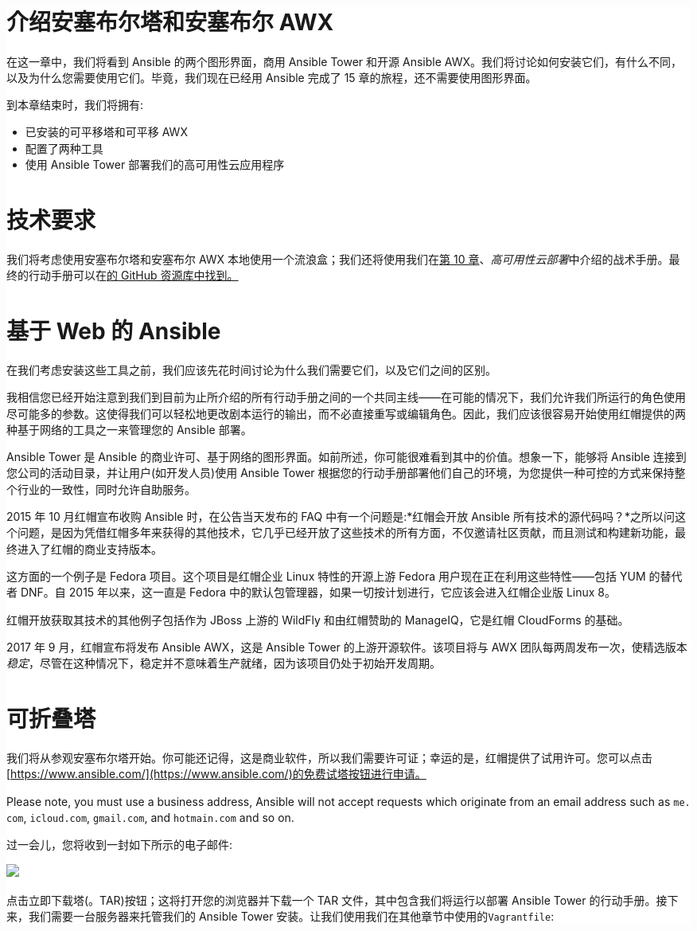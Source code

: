 # 介绍安塞布尔塔和安塞布尔 AWX

在这一章中，我们将看到 Ansible 的两个图形界面，商用 Ansible Tower 和开源 Ansible AWX。我们将讨论如何安装它们，有什么不同，以及为什么您需要使用它们。毕竟，我们现在已经用 Ansible 完成了 15 章的旅程，还不需要使用图形界面。

到本章结束时，我们将拥有:

*   已安装的可平移塔和可平移 AWX
*   配置了两种工具
*   使用 Ansible Tower 部署我们的高可用性云应用程序

# 技术要求

我们将考虑使用安塞布尔塔和安塞布尔 AWX 本地使用一个流浪盒；我们还将使用我们在[第 10 章](10.html#62HIO0-0fda9dda24fc45e094341803448da041)、*高可用性云部署*中介绍的战术手册。最终的行动手册可以在[的 GitHub 资源库中找到。](https://github.com/PacktPublishing/Learn-Ansible/tree/master/Chapter15)

# 基于 Web 的 Ansible

在我们考虑安装这些工具之前，我们应该先花时间讨论为什么我们需要它们，以及它们之间的区别。

我相信您已经开始注意到我们到目前为止所介绍的所有行动手册之间的一个共同主线——在可能的情况下，我们允许我们所运行的角色使用尽可能多的参数。这使得我们可以轻松地更改剧本运行的输出，而不必直接重写或编辑角色。因此，我们应该很容易开始使用红帽提供的两种基于网络的工具之一来管理您的 Ansible 部署。

Ansible Tower 是 Ansible 的商业许可、基于网络的图形界面。如前所述，你可能很难看到其中的价值。想象一下，能够将 Ansible 连接到您公司的活动目录，并让用户(如开发人员)使用 Ansible Tower 根据您的行动手册部署他们自己的环境，为您提供一种可控的方式来保持整个行业的一致性，同时允许自助服务。

2015 年 10 月红帽宣布收购 Ansible 时，在公告当天发布的 FAQ 中有一个问题是:*红帽会开放 Ansible 所有技术的源代码吗？*之所以问这个问题，是因为凭借红帽多年来获得的其他技术，它几乎已经开放了这些技术的所有方面，不仅邀请社区贡献，而且测试和构建新功能，最终进入了红帽的商业支持版本。

这方面的一个例子是 Fedora 项目。这个项目是红帽企业 Linux 特性的开源上游 Fedora 用户现在正在利用这些特性——包括 YUM 的替代者 DNF。自 2015 年以来，这一直是 Fedora 中的默认包管理器，如果一切按计划进行，它应该会进入红帽企业版 Linux 8。

红帽开放获取其技术的其他例子包括作为 JBoss 上游的 WildFly 和由红帽赞助的 ManageIQ，它是红帽 CloudForms 的基础。

2017 年 9 月，红帽宣布将发布 Ansible AWX，这是 Ansible Tower 的上游开源软件。该项目将与 AWX 团队每两周发布一次，使精选版本*稳定*，尽管在这种情况下，稳定并不意味着生产就绪，因为该项目仍处于初始开发周期。

# 可折叠塔

我们将从参观安塞布尔塔开始。你可能还记得，这是商业软件，所以我们需要许可证；幸运的是，红帽提供了试用许可。您可以点击[https://www.ansible.com/](https://www.ansible.com/)的免费试塔按钮进行申请。

Please note, you must use a business address, Ansible will not accept requests which originate from an email address such as `me.com`, `icloud.com`, `gmail.com`, and `hotmain.com` and so on.

过一会儿，您将收到一封如下所示的电子邮件:

![](../images/00123.jpeg)

点击立即下载塔(。TAR)按钮；这将打开您的浏览器并下载一个 TAR 文件，其中包含我们将运行以部署 Ansible Tower 的行动手册。接下来，我们需要一台服务器来托管我们的 Ansible Tower 安装。让我们使用我们在其他章节中使用的`Vagrantfile`:
